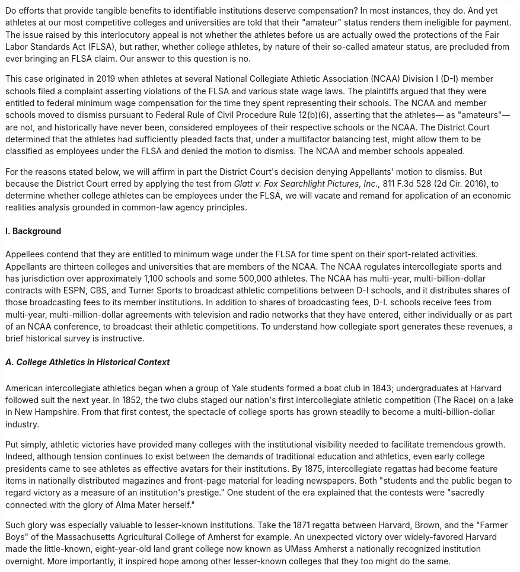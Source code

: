 Do efforts that provide tangible benefits to identifiable institutions deserve compensation? In most instances, they do. And yet athletes at our most competitive colleges and universities are told that their "amateur" status renders them ineligible for payment. The issue raised by this interlocutory appeal is not whether the athletes before us are actually owed the protections of the Fair Labor Standards Act (FLSA), but rather, whether college athletes, by nature of their so-called amateur status, are precluded from ever bringing an FLSA claim. Our answer to this question is no.

This case originated in 2019 when athletes at several National Collegiate Athletic Association (NCAA) Division I (D-I) member schools filed a complaint asserting violations of the FLSA and various state wage laws. The plaintiffs argued that they were entitled to federal minimum wage compensation for the time they spent representing their schools. The NCAA and member schools moved to dismiss pursuant to Federal Rule of Civil Procedure Rule 12(b)(6), asserting that the athletes— as "amateurs"—are not, and historically have never been, considered employees of their respective schools or the NCAA. The District Court determined that the athletes had sufficiently pleaded facts that, under a multifactor balancing test, might allow them to be classified as employees under the FLSA and denied the motion to dismiss. The NCAA and member schools appealed.

For the reasons stated below, we will affirm in part the District Court's decision denying Appellants' motion to dismiss. But because the District Court erred by applying the test from _Glatt v. Fox Searchlight Pictures, Inc.,_ 811 F.3d 528 (2d Cir. 2016), to determine whether college athletes can be employees under the FLSA, we will vacate and remand for application of an economic realities analysis grounded in common-law agency principles.

#### I. Background

Appellees contend that they are entitled to minimum wage under the FLSA for time spent on their sport-related activities. Appellants are thirteen colleges and universities that are members of the NCAA. The NCAA regulates intercollegiate sports and has jurisdiction over approximately 1,100 schools and some 500,000 athletes. The NCAA has multi-year, multi-billion-dollar contracts with ESPN, CBS, and Turner Sports to broadcast athletic competitions between D-I schools, and it distributes shares of those broadcasting fees to its member institutions. In addition to shares of broadcasting fees, D-I. schools receive fees from multi-year, multi-million-dollar agreements with television and radio networks that they have entered, either individually or as part of an NCAA conference, to broadcast their athletic competitions. To understand how collegiate sport generates these revenues, a brief historical survey is instructive.

##### A. College Athletics in Historical Context

American intercollegiate athletics began when a group of Yale students formed a boat club in 1843; undergraduates at Harvard followed suit the next year. In 1852, the two clubs staged our nation's first intercollegiate athletic competition (The Race) on a lake in New Hampshire. From that first contest, the spectacle of college sports has grown steadily to become a multi-billion-dollar industry.

Put simply, athletic victories have provided many colleges with the institutional visibility needed to facilitate tremendous growth. Indeed, although tension continues to exist between the demands of traditional education and athletics, even early college presidents came to see athletes as effective avatars for their institutions. By 1875, intercollegiate regattas had become feature items in nationally distributed magazines and front-page material for leading newspapers. Both "students and the public began to regard victory as a measure of an institution's prestige." One student of the era explained that the contests were "sacredly connected with the glory of Alma Mater herself."

Such glory was especially valuable to lesser-known institutions. Take the 1871 regatta between Harvard, Brown, and the "Farmer Boys" of the Massachusetts Agricultural College of Amherst for example. An unexpected victory over widely-favored Harvard made the little-known, eight-year-old land grant college now known as UMass Amherst a nationally recognized institution overnight. More importantly, it inspired hope among other lesser-known colleges that they too might do the same.
